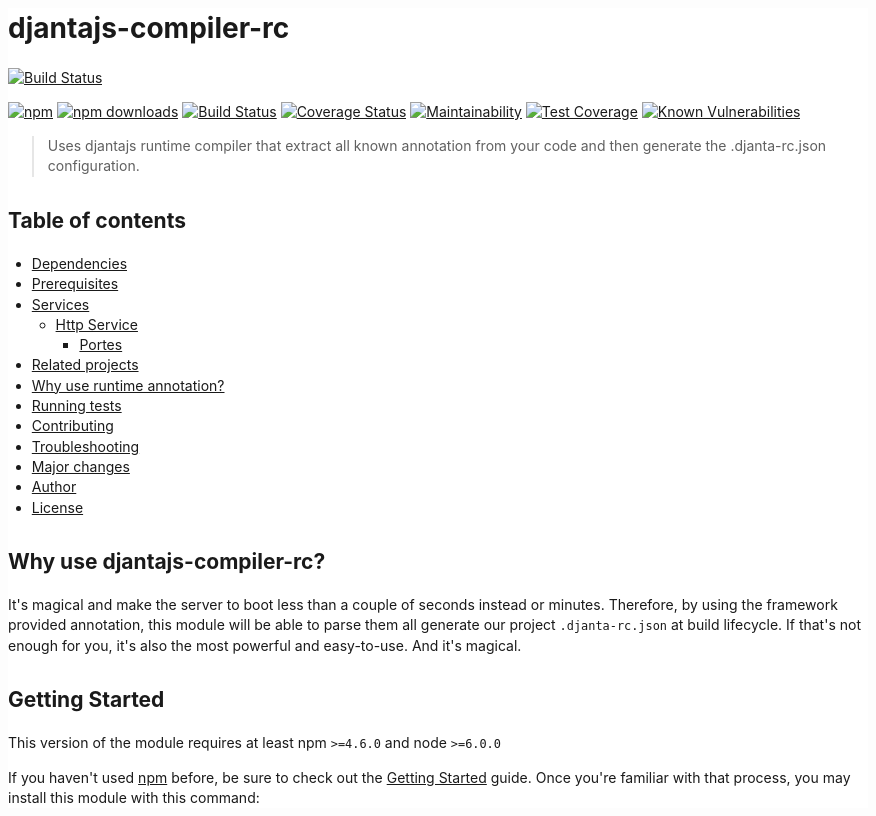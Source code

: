# djantajs-compiler-rc

[![Build Status](https://travis-ci.org/djantaio/djantajs-compiler-rc.svg)](https://travis-ci.org/djantaio/djantajs-compiler-rc)

[![npm](https://img.shields.io/npm/v/djantajs-compiler-rc.svg?style=flat)](https://github.com/djanta/djantajs-compiler-rc)
[![npm downloads](https://img.shields.io/npm/dw/djantajs-compiler-rc.svg?style=flat)](https://www.npmjs.com/package/djantajs-compiler-rc)
[![Build Status](https://travis-ci.org/djanta/djantajs-compiler-rc.svg?branch=master)](https://travis-ci.org/djanta/djantajs-compiler-rc)
[![Coverage Status](https://coveralls.io/repos/github/djanta/djantajs-compiler-rc/badge.svg?branch=master)](https://coveralls.io/github/djanta/djantajs-compiler-rc?branch=master)
[![Maintainability](https://api.codeclimate.com/v1/badges/312ea725f33a184b0464/maintainability)](https://codeclimate.com/github/djanta/djantajs-compiler-rc/maintainability)
[![Test Coverage](https://api.codeclimate.com/v1/badges/312ea725f33a184b0464/test_coverage)](https://codeclimate.com/github/djanta/djantajs-compiler-rc/test_coverage)
[![Known Vulnerabilities](https://snyk.io/test/github/djanta/djantajs-compiler-rc/badge.svg)](https://snyk.io/test/github/djanta/djantajs-compiler-rc)

> Uses djantajs runtime compiler that extract all known annotation from your code and then generate the .djanta-rc.json configuration.

## Table of contents

* [Dependencies](#dependencies)
* [Prerequisites](#Prerequisites)
* [Services](#services)
  - [Http Service](#webappservice)
    - [Portes](#portes)
* [Related projects](#related-projects)
* [Why use runtime annotation?](#why-use-djantajs-compiler-rc-)
* [Running tests](#running-tests)
* [Contributing](#contributing)
* [Troubleshooting](#troubleshooting)
* [Major changes](#major-changes)
* [Author](#author)
* [License](#license)

## Why use djantajs-compiler-rc?

It's magical and make the server to boot less than a couple of seconds instead or minutes. Therefore, by using the framework provided annotation, this module will be able to parse them all generate our project `.djanta-rc.json` at build lifecycle. If that's not enough for you, it's also the most powerful and easy-to-use. And it's magical.

## Getting Started

This version of the module requires at least npm `>=4.6.0` and node `>=6.0.0`

If you haven't used [npm](https://npmjs.com/) before, be sure to check out the [Getting Started](https://docs.npmjs.com/getting-started/what-is-npm) guide. Once you're familiar with that process, you may install this module with this command:
